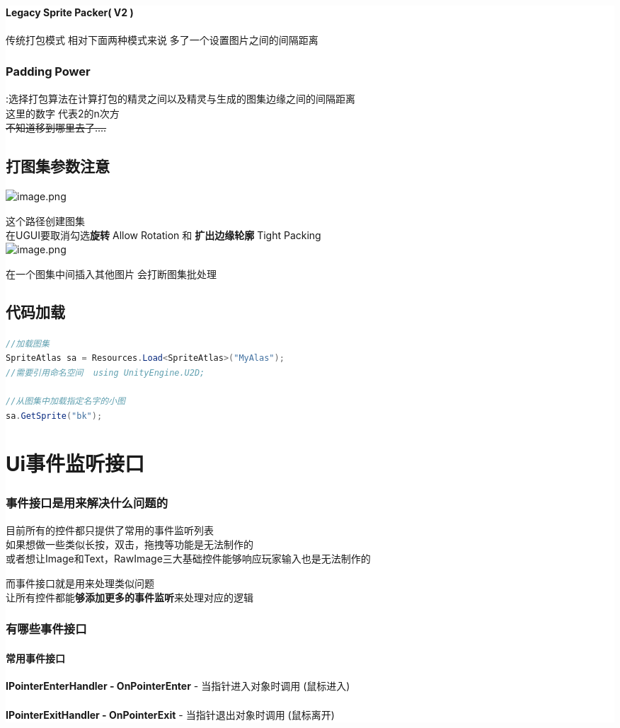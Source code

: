<a name="m6r7R"></a>
#### Legacy Sprite Packer( V2 )
传统打包模式 相对下面两种模式来说 多了一个设置图片之间的间隔距离

<a name="VrqxO"></a>
### Padding Power  
:选择打包算法在计算打包的精灵之间以及精灵与生成的图集边缘之间的间隔距离<br />这里的数字 代表2的n次方<br />~~不知道移到哪里去了....~~
<a name="oUqhN"></a>
## 打图集参数注意

![image.png](https://cdn.nlark.com/yuque/0/2024/png/42440971/1724779252889-d3a1584f-078a-4e4b-8363-4a8b1a9f654e.png#averageHue=%23e9e8e7&clientId=u16a5364b-648d-4&from=paste&height=273&id=VE5My&originHeight=409&originWidth=774&originalType=binary&ratio=1.5&rotation=0&showTitle=false&size=30109&status=done&style=none&taskId=u20cc9e12-1604-42b3-9818-941b825e40b&title=&width=516)

这个路径创建图集<br />在UGUI要取消勾选**旋转** Allow Rotation 和 **扩出边缘轮廓** Tight Packing<br />![image.png](https://cdn.nlark.com/yuque/0/2024/png/42440971/1724779330893-86b8ad13-6ccf-4a11-b084-1ea681171f0c.png#averageHue=%233d3d3d&clientId=u16a5364b-648d-4&from=paste&height=63&id=KMRvS&originHeight=94&originWidth=354&originalType=binary&ratio=1.5&rotation=0&showTitle=false&size=7094&status=done&style=none&taskId=u0c01c33f-a297-4899-a7aa-264340c5062&title=&width=236)

在一个图集中间插入其他图片 会打断图集批处理
<a name="pjiq5"></a>
## 代码加载
```csharp
//加载图集 
SpriteAtlas sa = Resources.Load<SpriteAtlas>("MyAlas");
//需要引用命名空间  using UnityEngine.U2D;

//从图集中加载指定名字的小图
sa.GetSprite("bk");
```






<a name="z1VCs"></a>
# Ui事件监听接口
<a name="GGvjv"></a>
### 事件接口是用来解决什么问题的
目前所有的控件都只提供了常用的事件监听列表<br />如果想做一些类似长按，双击，拖拽等功能是无法制作的<br />或者想让Image和Text，RawImage三大基础控件能够响应玩家输入也是无法制作的

而事件接口就是用来处理类似问题<br />让所有控件都能**够添加更多的事件监听**来处理对应的逻辑
<a name="KtCC0"></a>
### 有哪些事件接口
<a name="GS5Gg"></a>
#### 常用事件接口
**IPointerEnterHandler - OnPointerEnter** - 当指针进入对象时调用 (鼠标进入)<br /> <br />**IPointerExitHandler - OnPointerExit** - 当指针退出对象时调用 (鼠标离开)
